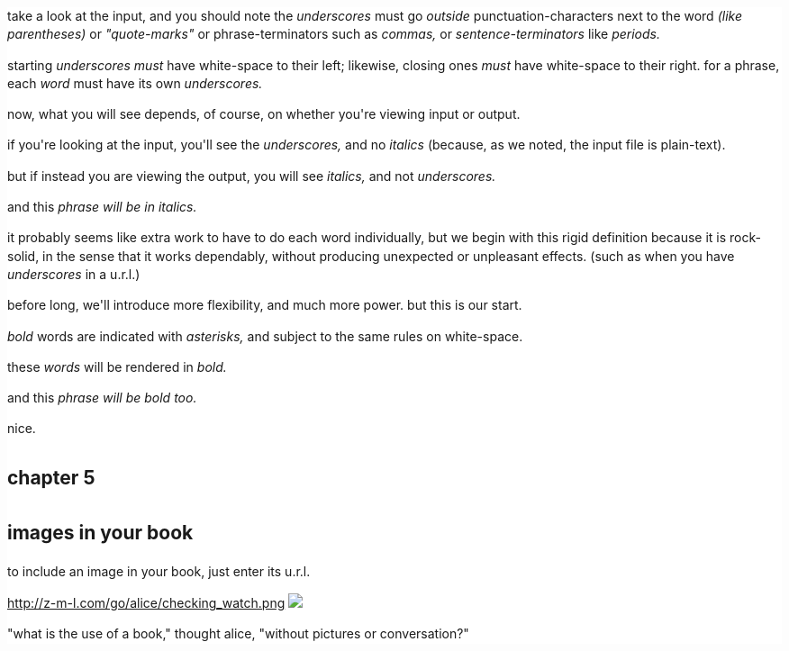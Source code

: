 take a look at the input, and you should
note the _underscores_ must go _outside_
punctuation-characters next to the word
_(like_ _parentheses)_ or _"quote-marks"_
or phrase-terminators such as _commas,_
or _sentence-terminators_ like _periods._

starting _underscores_ _must_ have white-space
to their left; likewise, closing ones _must_
have white-space to their right. for a phrase,
each _word_ must have its own _underscores._

now, what you will see depends, of course,
on whether you're viewing input or output.

if you're looking at the input, you'll see
the _underscores,_ and no _italics_ (because,
as we noted, the input file is plain-text).

but if instead you are viewing the output,
you will see _italics,_ and not _underscores._

and this _phrase_ _will_ _be_ _in_ _italics._

it probably seems like extra work to have to
do each word individually, but we begin with
this rigid definition because it is rock-solid,
in the sense that it works dependably, without
producing unexpected or unpleasant effects.
(such as when you have _underscores_ in a u.r.l.)

before long, we'll introduce more flexibility,
and much more power. but this is our start.

*bold* words are indicated with *asterisks,* and
subject to the same rules on white-space.

these *words* will be rendered in *bold.*

and this *phrase* *will* *be* *bold* *too.*

nice.






## chapter 5<br><br>images in your book


to include an image in your book, just enter its u.r.l.

 http://z-m-l.com/go/alice/checking_watch.png
 ![](http://z-m-l.com/go/alice/checking_watch.png)


"what is the
use of a book,"
thought alice,
"without pictures
or conversation?"
